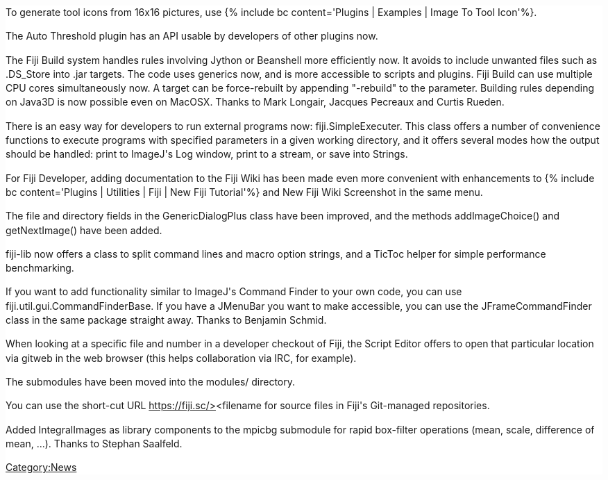 To generate tool icons from 16x16 pictures, use {% include bc content='Plugins | Examples | Image To Tool Icon'%}.

The Auto Threshold plugin has an API usable by developers of other plugins now.

The Fiji Build system handles rules involving Jython or Beanshell more efficiently now. It avoids to include unwanted files such as .DS\_Store into .jar targets. The code uses generics now, and is more accessible to scripts and plugins. Fiji Build can use multiple CPU cores simultaneously now. A target can be force-rebuilt by appending "-rebuild" to the parameter. Building rules depending on Java3D is now possible even on MacOSX. Thanks to Mark Longair, Jacques Pecreaux and Curtis Rueden.

There is an easy way for developers to run external programs now: fiji.SimpleExecuter. This class offers a number of convenience functions to execute programs with specified parameters in a given working directory, and it offers several modes how the output should be handled: print to ImageJ's Log window, print to a stream, or save into Strings.

For Fiji Developer, adding documentation to the Fiji Wiki has been made even more convenient with enhancements to {% include bc content='Plugins | Utilities | Fiji | New Fiji Tutorial'%} and New Fiji Wiki Screenshot in the same menu.

The file and directory fields in the GenericDialogPlus class have been improved, and the methods addImageChoice() and getNextImage() have been added.

fiji-lib now offers a class to split command lines and macro option strings, and a TicToc helper for simple performance benchmarking.

If you want to add functionality similar to ImageJ's Command Finder to your own code, you can use fiji.util.gui.CommandFinderBase. If you have a JMenuBar you want to make accessible, you can use the JFrameCommandFinder class in the same package straight away. Thanks to Benjamin Schmid.

When looking at a specific file and number in a developer checkout of Fiji, the Script Editor offers to open that particular location via gitweb in the web browser (this helps collaboration via IRC, for example).

The submodules have been moved into the modules/ directory.

You can use the short-cut URL https://fiji.sc/><filename for source files in Fiji's Git-managed repositories.

Added IntegralImages as library components to the mpicbg submodule for rapid box-filter operations (mean, scale, difference of mean, ...). Thanks to Stephan Saalfeld.

[Category:News](Category_News "wikilink")
